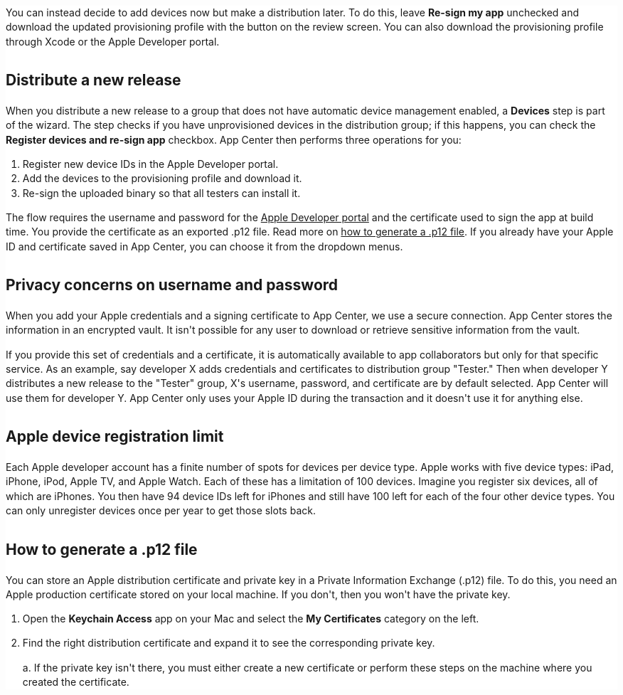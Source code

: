 You can instead decide to add devices now but make a distribution later. To do this, leave **Re-sign my app** unchecked and download the updated provisioning profile with the button on the review screen. You can also download the provisioning profile through Xcode or the Apple Developer portal.

## Distribute a new release

When you distribute a new release to a group that does not have automatic device management enabled, a **Devices** step is part of the wizard. The step checks if you have unprovisioned devices in the distribution group; if this happens, you can check the **Register devices and re-sign app** checkbox. App Center then performs three operations for you:

1. Register new device IDs in the Apple Developer portal.
2. Add the devices to the provisioning profile and download it.
3. Re-sign the uploaded binary so that all testers can install it.

The flow requires the username and password for the [Apple Developer portal](https://developer.apple.com/) and the certificate used to sign the app at build time. You provide the certificate as an exported .p12 file. Read more on [how to generate a .p12 file](#how-to-generate-a-p12-file). If you already have your Apple ID and certificate saved in App Center, you can choose it from the dropdown menus.

## Privacy concerns on username and password

When you add your Apple credentials and a signing certificate to App Center, we use a secure connection. App Center stores the information in an encrypted vault. It isn't possible for any user to download or retrieve sensitive information from the vault.

If you provide this set of credentials and a certificate, it is automatically available to app collaborators but only for that specific service. As an example, say developer X adds credentials and certificates to distribution group "Tester." Then when developer Y distributes a new release to the "Tester" group, X's username, password, and certificate are by default selected. App Center will use them for developer Y. App Center only uses your Apple ID during the transaction and it doesn't use it for anything else.

## Apple device registration limit

Each Apple developer account has a finite number of spots for devices per device type. Apple works with five device types: iPad, iPhone, iPod, Apple TV, and Apple Watch. Each of these has a limitation of 100 devices. Imagine you register six devices, all of which are iPhones. You then have 94 device IDs left for iPhones and still have 100 left for each of the four other device types. You can only unregister devices once per year to get those slots back.

## How to generate a .p12 file

You can store an Apple distribution certificate and private key in a Private Information Exchange (.p12) file. To do this, you need an Apple production certificate stored on your local machine. If you don't, then you won't have the private key.

1. Open the **Keychain Access** app on your Mac and select the **My Certificates** category on the left.
2. Find the right distribution certificate and expand it to see the corresponding private key.

    a. If the private key isn't there, you must either create a new certificate or perform these steps on the machine where you created the certificate.
